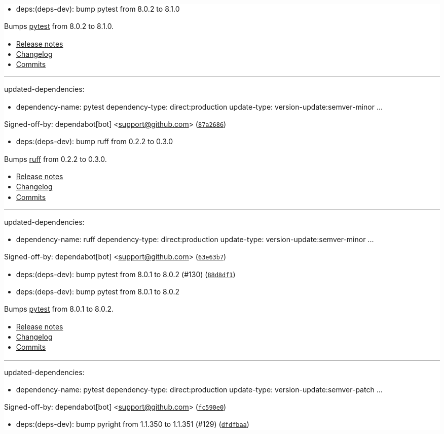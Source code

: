 * deps:(deps-dev): bump pytest from 8.0.2 to 8.1.0

Bumps [pytest](https://github.com/pytest-dev/pytest) from 8.0.2 to 8.1.0.
- [Release notes](https://github.com/pytest-dev/pytest/releases)
- [Changelog](https://github.com/pytest-dev/pytest/blob/main/CHANGELOG.rst)
- [Commits](https://github.com/pytest-dev/pytest/compare/8.0.2...8.1.0)

---
updated-dependencies:
- dependency-name: pytest
  dependency-type: direct:production
  update-type: version-update:semver-minor
...

Signed-off-by: dependabot[bot] &lt;support@github.com&gt; ([`87a2686`](https://github.com/MartinBernstorff/iterpy/commit/87a26861cb0c87457eb1497af0fa664fe208d7a6))

* deps:(deps-dev): bump ruff from 0.2.2 to 0.3.0

Bumps [ruff](https://github.com/astral-sh/ruff) from 0.2.2 to 0.3.0.
- [Release notes](https://github.com/astral-sh/ruff/releases)
- [Changelog](https://github.com/astral-sh/ruff/blob/main/CHANGELOG.md)
- [Commits](https://github.com/astral-sh/ruff/compare/v0.2.2...v0.3.0)

---
updated-dependencies:
- dependency-name: ruff
  dependency-type: direct:production
  update-type: version-update:semver-minor
...

Signed-off-by: dependabot[bot] &lt;support@github.com&gt; ([`63e63b7`](https://github.com/MartinBernstorff/iterpy/commit/63e63b7b0291ab98d031c1f9afbf20744f755643))

* deps:(deps-dev): bump pytest from 8.0.1 to 8.0.2 (#130) ([`88d8df1`](https://github.com/MartinBernstorff/iterpy/commit/88d8df1707b38a7194e22e3d9130d5b4b9574ad9))

* deps:(deps-dev): bump pytest from 8.0.1 to 8.0.2

Bumps [pytest](https://github.com/pytest-dev/pytest) from 8.0.1 to 8.0.2.
- [Release notes](https://github.com/pytest-dev/pytest/releases)
- [Changelog](https://github.com/pytest-dev/pytest/blob/main/CHANGELOG.rst)
- [Commits](https://github.com/pytest-dev/pytest/compare/8.0.1...8.0.2)

---
updated-dependencies:
- dependency-name: pytest
  dependency-type: direct:production
  update-type: version-update:semver-patch
...

Signed-off-by: dependabot[bot] &lt;support@github.com&gt; ([`fc590e0`](https://github.com/MartinBernstorff/iterpy/commit/fc590e0db3373c3ceec9e3c9098593aca5ae4dd7))

* deps:(deps-dev): bump pyright from 1.1.350 to 1.1.351 (#129) ([`dfdfbaa`](https://github.com/MartinBernstorff/iterpy/commit/dfdfbaae5a30143818674f8512ffc413e655926b))
